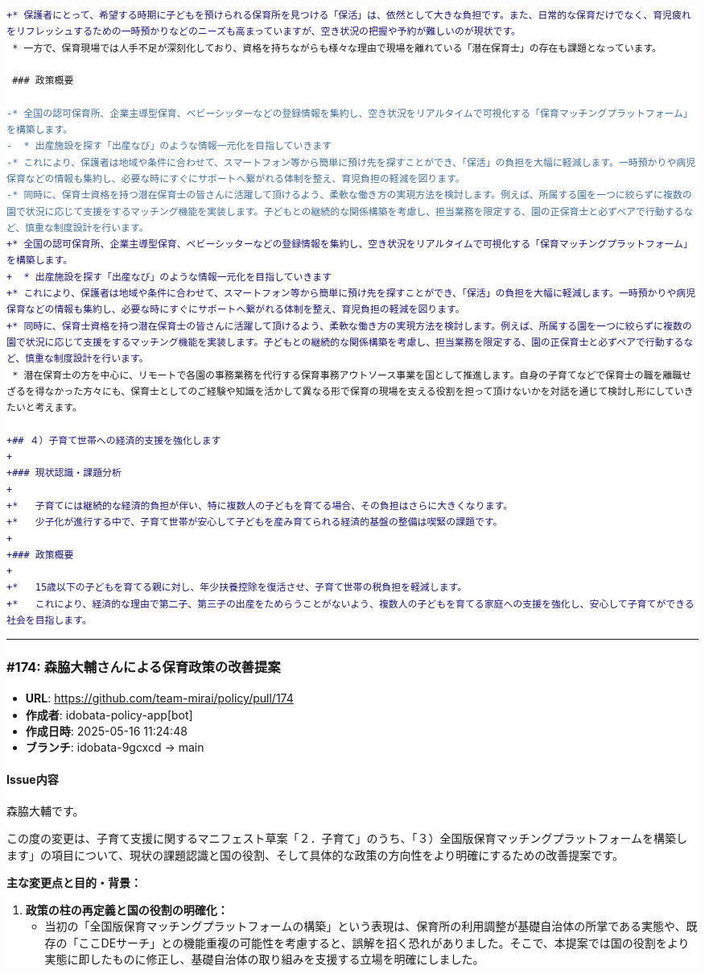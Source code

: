 ```diff
+* 保護者にとって、希望する時期に子どもを預けられる保育所を見つける「保活」は、依然として大きな負担です。また、日常的な保育だけでなく、育児疲れをリフレッシュするための一時預かりなどのニーズも高まっていますが、空き状況の把握や予約が難しいのが現状です。
 * 一方で、保育現場では人手不足が深刻化しており、資格を持ちながらも様々な理由で現場を離れている「潜在保育士」の存在も課題となっています。
 
 ### 政策概要
 
-* 全国の認可保育所、企業主導型保育、ベビーシッターなどの登録情報を集約し、空き状況をリアルタイムで可視化する「保育マッチングプラットフォーム」を構築します。  
-  * 出産施設を探す「出産なび」のような情報一元化を目指していきます  
-* これにより、保護者は地域や条件に合わせて、スマートフォン等から簡単に預け先を探すことができ、「保活」の負担を大幅に軽減します。一時預かりや病児保育などの情報も集約し、必要な時にすぐにサポートへ繋がれる体制を整え、育児負担の軽減を図ります。  
-* 同時に、保育士資格を持つ潜在保育士の皆さんに活躍して頂けるよう、柔軟な働き方の実現方法を検討します。例えば、所属する園を一つに絞らずに複数の園で状況に応じて支援をするマッチング機能を実装します。子どもとの継続的な関係構築を考慮し、担当業務を限定する、園の正保育士と必ずペアで行動するなど、慎重な制度設計を行います。  
+* 全国の認可保育所、企業主導型保育、ベビーシッターなどの登録情報を集約し、空き状況をリアルタイムで可視化する「保育マッチングプラットフォーム」を構築します。
+  * 出産施設を探す「出産なび」のような情報一元化を目指していきます
+* これにより、保護者は地域や条件に合わせて、スマートフォン等から簡単に預け先を探すことができ、「保活」の負担を大幅に軽減します。一時預かりや病児保育などの情報も集約し、必要な時にすぐにサポートへ繋がれる体制を整え、育児負担の軽減を図ります。
+* 同時に、保育士資格を持つ潜在保育士の皆さんに活躍して頂けるよう、柔軟な働き方の実現方法を検討します。例えば、所属する園を一つに絞らずに複数の園で状況に応じて支援をするマッチング機能を実装します。子どもとの継続的な関係構築を考慮し、担当業務を限定する、園の正保育士と必ずペアで行動するなど、慎重な制度設計を行います。
 * 潜在保育士の方を中心に、リモートで各園の事務業務を代行する保育事務アウトソース事業を国として推進します。自身の子育てなどで保育士の職を離職せざるを得なかった方々にも、保育士としてのご経験や知識を活かして異なる形で保育の現場を支える役割を担って頂けないかを対話を通じて検討し形にしていきたいと考えます。
 
+## ４）子育て世帯への経済的支援を強化します
+
+### 現状認識・課題分析
+
+*   子育てには継続的な経済的負担が伴い、特に複数人の子どもを育てる場合、その負担はさらに大きくなります。
+*   少子化が進行する中で、子育て世帯が安心して子どもを産み育てられる経済的基盤の整備は喫緊の課題です。
+
+### 政策概要
+
+*   15歳以下の子どもを育てる親に対し、年少扶養控除を復活させ、子育て世帯の税負担を軽減します。
+*   これにより、経済的な理由で第二子、第三子の出産をためらうことがないよう、複数人の子どもを育てる家庭への支援を強化し、安心して子育てができる社会を目指します。
```

---

### #174: 森脇大輔さんによる保育政策の改善提案

- **URL**: https://github.com/team-mirai/policy/pull/174
- **作成者**: idobata-policy-app[bot]
- **作成日時**: 2025-05-16 11:24:48
- **ブランチ**: idobata-9gcxcd → main

#### Issue内容

森脇大輔です。

この度の変更は、子育て支援に関するマニフェスト草案「２．子育て」のうち、「３）全国版保育マッチングプラットフォームを構築します」の項目について、現状の課題認識と国の役割、そして具体的な政策の方向性をより明確にするための改善提案です。

**主な変更点と目的・背景：**

1.  **政策の柱の再定義と国の役割の明確化：**
    *   当初の「全国版保育マッチングプラットフォームの構築」という表現は、保育所の利用調整が基礎自治体の所掌である実態や、既存の「ここDEサーチ」との機能重複の可能性を考慮すると、誤解を招く恐れがありました。そこで、本提案では国の役割をより実態に即したものに修正し、基礎自治体の取り組みを支援する立場を明確にしました。
